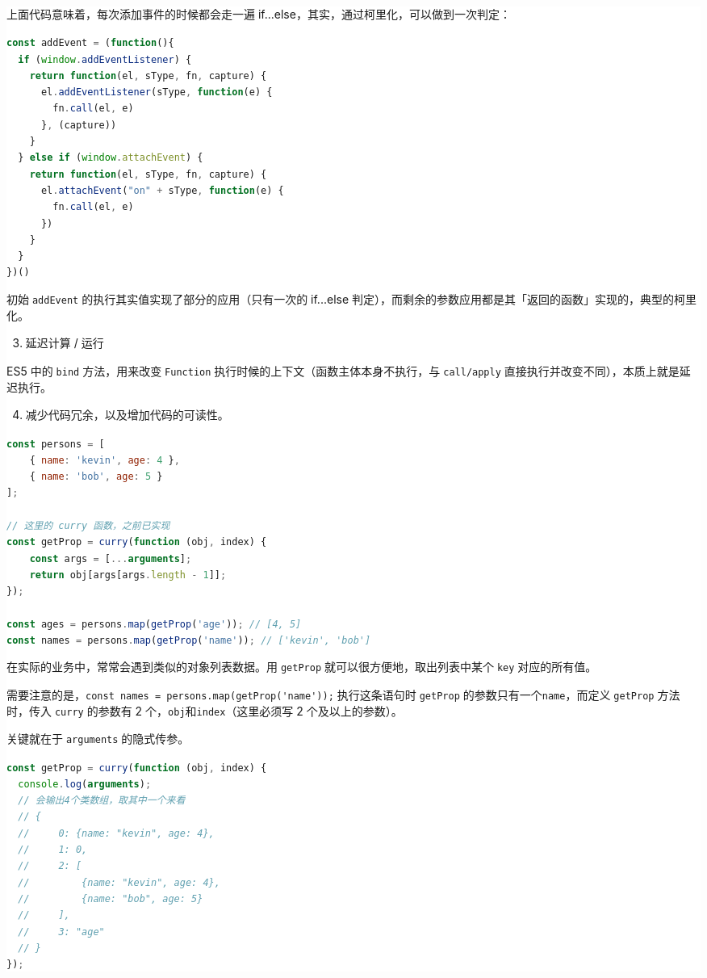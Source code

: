 上面代码意味着，每次添加事件的时候都会走一遍 if...else，其实，通过柯里化，可以做到一次判定：

```javaScript
const addEvent = (function(){
  if (window.addEventListener) {
    return function(el, sType, fn, capture) {
      el.addEventListener(sType, function(e) {
        fn.call(el, e)
      }, (capture))
    }
  } else if (window.attachEvent) {
    return function(el, sType, fn, capture) {
      el.attachEvent("on" + sType, function(e) {
        fn.call(el, e)
      })
    }
  }
})()
```

初始 `addEvent` 的执行其实值实现了部分的应用（只有一次的 if...else 判定），而剩余的参数应用都是其「返回的函数」实现的，典型的柯里化。

3. 延迟计算 / 运行

ES5 中的 `bind` 方法，用来改变 `Function` 执行时候的上下文（函数主体本身不执行，与 `call/apply` 直接执行并改变不同），本质上就是延迟执行。

4. 减少代码冗余，以及增加代码的可读性。

```javaScript
const persons = [
    { name: 'kevin', age: 4 },
    { name: 'bob', age: 5 }
];

// 这里的 curry 函数，之前已实现
const getProp = curry(function (obj, index) {
    const args = [...arguments];
    return obj[args[args.length - 1]];
});

const ages = persons.map(getProp('age')); // [4, 5]
const names = persons.map(getProp('name')); // ['kevin', 'bob']
```

在实际的业务中，常常会遇到类似的对象列表数据。用 `getProp` 就可以很方便地，取出列表中某个 `key` 对应的所有值。

需要注意的是，`const names = persons.map(getProp('name'));` 执行这条语句时 `getProp` 的参数只有一个`name`，而定义 `getProp` 方法时，传入 `curry` 的参数有 2 个，`obj`和`index`（这里必须写 2 个及以上的参数）。

关键就在于 `arguments` 的隐式传参。

```javaScript
const getProp = curry(function (obj, index) {
  console.log(arguments);
  // 会输出4个类数组，取其中一个来看
  // {
  //     0: {name: "kevin", age: 4},
  //     1: 0,
  //     2: [
  //         {name: "kevin", age: 4},
  //         {name: "bob", age: 5}
  //     ],
  //     3: "age"
  // }
});
```
